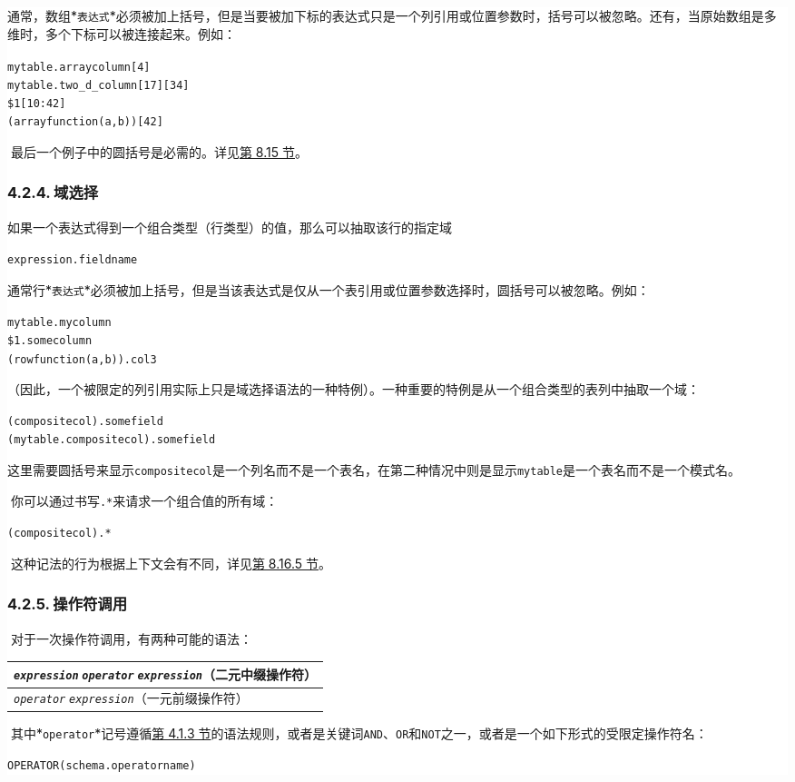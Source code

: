 ​    通常，数组*`表达式`*必须被加上括号，但是当要被加下标的表达式只是一个列引用或位置参数时，括号可以被忽略。还有，当原始数组是多维时，多个下标可以被连接起来。例如：

```
mytable.arraycolumn[4]
mytable.two_d_column[17][34]
$1[10:42]
(arrayfunction(a,b))[42]
```

​    最后一个例子中的圆括号是必需的。详见[第 8.15 节](http://www.postgres.cn/docs/14/arrays.html)。   

### 4.2.4. 域选择



​    如果一个表达式得到一个组合类型（行类型）的值，那么可以抽取该行的指定域

```
expression.fieldname
```

   

​    通常行*`表达式`*必须被加上括号，但是当该表达式是仅从一个表引用或位置参数选择时，圆括号可以被忽略。例如：

```
mytable.mycolumn
$1.somecolumn
(rowfunction(a,b)).col3
```

​    （因此，一个被限定的列引用实际上只是域选择语法的一种特例）。一种重要的特例是从一个组合类型的表列中抽取一个域：

```
(compositecol).somefield
(mytable.compositecol).somefield
```

​    这里需要圆括号来显示`compositecol`是一个列名而不是一个表名，在第二种情况中则是显示`mytable`是一个表名而不是一个模式名。   

​    你可以通过书写`.*`来请求一个组合值的所有域：

```
(compositecol).*
```

​    这种记法的行为根据上下文会有不同，详见[第 8.16.5 节](http://www.postgres.cn/docs/14/rowtypes.html#ROWTYPES-USAGE)。   

### 4.2.5. 操作符调用



​    对于一次操作符调用，有两种可能的语法：    

| *`expression`* *`operator`* *`expression`*（二元中缀操作符） |
| ------------------------------------------------------------ |
| *`operator`* *`expression`*（一元前缀操作符）                |

​    其中*`operator`*记号遵循[第 4.1.3 节](http://www.postgres.cn/docs/14/sql-syntax-lexical.html#SQL-SYNTAX-OPERATORS)的语法规则，或者是关键词`AND`、`OR`和`NOT`之一，或者是一个如下形式的受限定操作符名：

```
OPERATOR(schema.operatorname)
```
